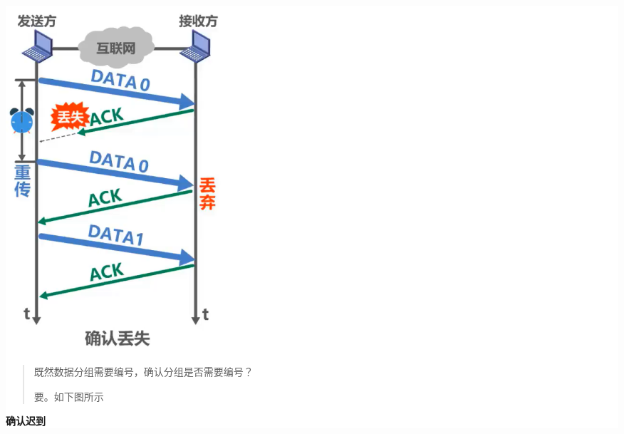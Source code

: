 <img src="计算机网络第三章（数据链路层）.assets/image-20201012162348428.png" alt="image-20201012162348428" style="zoom:67%;" />

> 既然数据分组需要编号，确认分组是否需要编号？
>
> 要。如下图所示

**确认迟到**

